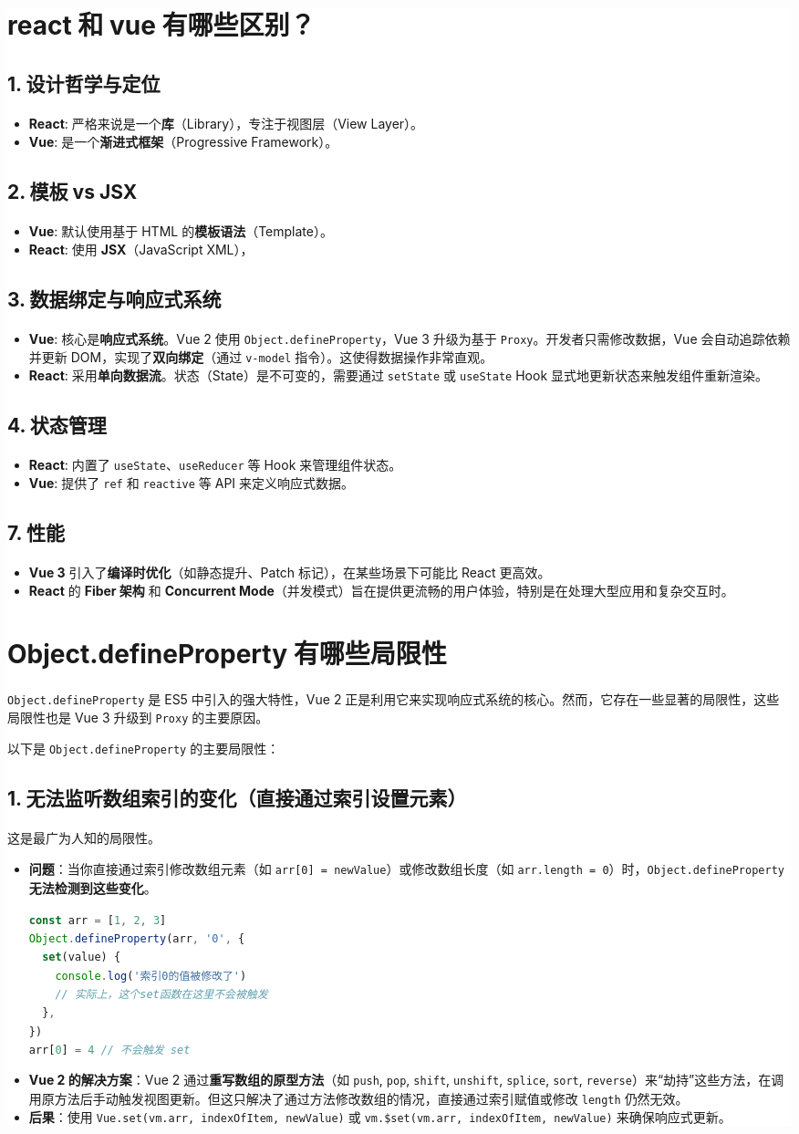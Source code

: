 # react 和 vue 有哪些区别？

## 1. **设计哲学与定位**

- **React**: 严格来说是一个**库**（Library），专注于视图层（View Layer）。
- **Vue**: 是一个**渐进式框架**（Progressive Framework）。

## 2. **模板 vs JSX**

- **Vue**: 默认使用基于 HTML 的**模板语法**（Template）。
- **React**: 使用 **JSX**（JavaScript XML），

## 3. **数据绑定与响应式系统**

- **Vue**: 核心是**响应式系统**。Vue 2 使用 `Object.defineProperty`，Vue 3 升级为基于 `Proxy`。开发者只需修改数据，Vue 会自动追踪依赖并更新 DOM，实现了**双向绑定**（通过 `v-model` 指令）。这使得数据操作非常直观。
- **React**: 采用**单向数据流**。状态（State）是不可变的，需要通过 `setState` 或 `useState` Hook 显式地更新状态来触发组件重新渲染。

## 4. **状态管理**

- **React**: 内置了 `useState`、`useReducer` 等 Hook 来管理组件状态。
- **Vue**: 提供了 `ref` 和 `reactive` 等 API 来定义响应式数据。

## 7. **性能**

- **Vue 3** 引入了**编译时优化**（如静态提升、Patch 标记），在某些场景下可能比 React 更高效。
- **React** 的 **Fiber 架构** 和 **Concurrent Mode**（并发模式）旨在提供更流畅的用户体验，特别是在处理大型应用和复杂交互时。

# Object.defineProperty 有哪些局限性

`Object.defineProperty` 是 ES5 中引入的强大特性，Vue 2 正是利用它来实现响应式系统的核心。然而，它存在一些显著的局限性，这些局限性也是 Vue 3 升级到 `Proxy` 的主要原因。

以下是 `Object.defineProperty` 的主要局限性：

## 1. **无法监听数组索引的变化（直接通过索引设置元素）**

这是最广为人知的局限性。

- **问题**：当你直接通过索引修改数组元素（如 `arr[0] = newValue`）或修改数组长度（如 `arr.length = 0`）时，`Object.defineProperty` **无法检测到这些变化**。
  ```javascript
  const arr = [1, 2, 3]
  Object.defineProperty(arr, '0', {
    set(value) {
      console.log('索引0的值被修改了')
      // 实际上，这个set函数在这里不会被触发
    },
  })
  arr[0] = 4 // 不会触发 set
  ```
- **Vue 2 的解决方案**：Vue 2 通过**重写数组的原型方法**（如 `push`, `pop`, `shift`, `unshift`, `splice`, `sort`, `reverse`）来“劫持”这些方法，在调用原方法后手动触发视图更新。但这只解决了通过方法修改数组的情况，直接通过索引赋值或修改 `length` 仍然无效。
- **后果**：使用 `Vue.set(vm.arr, indexOfItem, newValue)` 或 `vm.$set(vm.arr, indexOfItem, newValue)` 来确保响应式更新。
